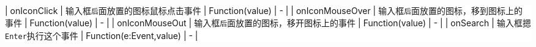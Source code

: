 | onIconClick | 输入框`后`面放置的图标鼠标点击事件  | Function(value) | - |
| onIconMouseOver | 输入框`后`面放置的图标，移到图标上的事件  | Function(value) | - |
| onIconMouseOut | 输入框`后`面放置的图标，移开图标上的事件  | Function(value) | - |
| onSearch | 输入框摁`Enter`执行这个事件  | Function(e:Event,value) | - |
